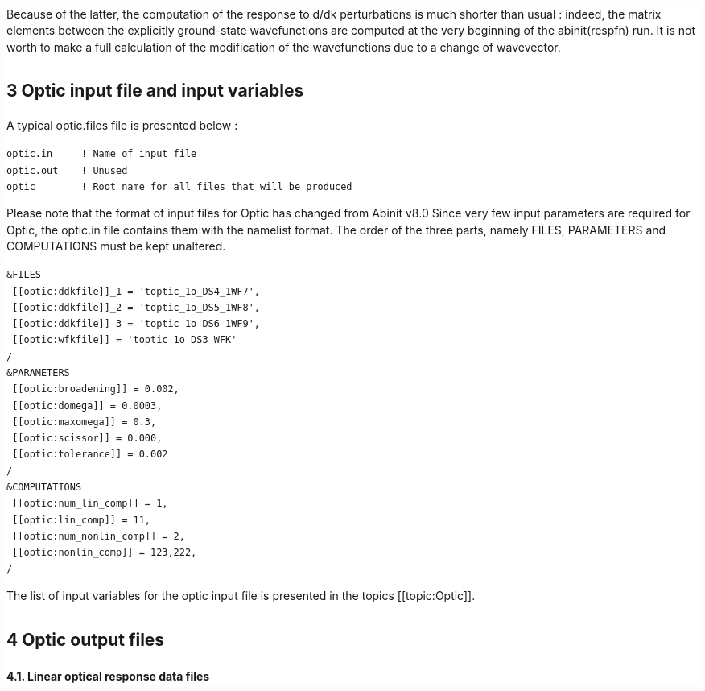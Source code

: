 Because of the latter, the computation of the response to d/dk perturbations
is much shorter than usual : indeed, the matrix elements between the
explicitly ground-state wavefunctions are computed at the very beginning of
the abinit(respfn) run. It is not worth to make a full calculation of the
modification of the wavefunctions due to a change of wavevector.



## 3 Optic input file and input variables

  
A typical optic.files file is presented below :

    
    
    optic.in     ! Name of input file
    optic.out    ! Unused
    optic        ! Root name for all files that will be produced
    

Please note that the format of input files for Optic has changed from Abinit
v8.0 Since very few input parameters are required for Optic, the optic.in file
contains them with the namelist format. The order of the three parts, namely
FILES, PARAMETERS and COMPUTATIONS must be kept unaltered.

    
    
    &FILES
     [[optic:ddkfile]]_1 = 'toptic_1o_DS4_1WF7',
     [[optic:ddkfile]]_2 = 'toptic_1o_DS5_1WF8',
     [[optic:ddkfile]]_3 = 'toptic_1o_DS6_1WF9',
     [[optic:wfkfile]] = 'toptic_1o_DS3_WFK'
    /
    &PARAMETERS
     [[optic:broadening]] = 0.002,
     [[optic:domega]] = 0.0003,
     [[optic:maxomega]] = 0.3,
     [[optic:scissor]] = 0.000,
     [[optic:tolerance]] = 0.002
    /
    &COMPUTATIONS
     [[optic:num_lin_comp]] = 1,
     [[optic:lin_comp]] = 11,
     [[optic:num_nonlin_comp]] = 2,
     [[optic:nonlin_comp]] = 123,222,
    /
    

The list of input variables for the optic input file is presented in the
topics [[topic:Optic]].



## 4 Optic output files

  
#### **4.1. Linear optical response data files**
